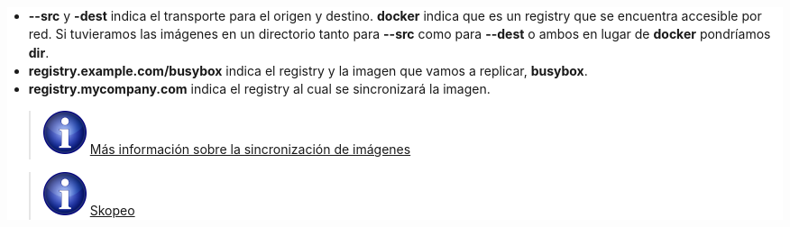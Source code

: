 + **--src** y **-dest** indica el transporte para el origen y destino. **docker** indica que es un registry que se encuentra accesible por red. Si tuvieramos las imágenes en un directorio tanto para **--src** como para **--dest** o ambos en lugar de **docker** pondríamos **dir**.
+ **registry.example.com/busybox** indica el registry y la imagen que vamos a replicar, **busybox**.
+ **registry.mycompany.com** indica el registry al cual se sincronizará la imagen.

> ![INFORMATION](../imgs/information-icon.png) [Más información sobre la sincronización de imágenes](https://github.com/containers/skopeo/blob/master/docs/skopeo-sync.1.md)

> ![INFORMATION](../imgs/information-icon.png) [Skopeo](https://github.com/containers/skopeo)